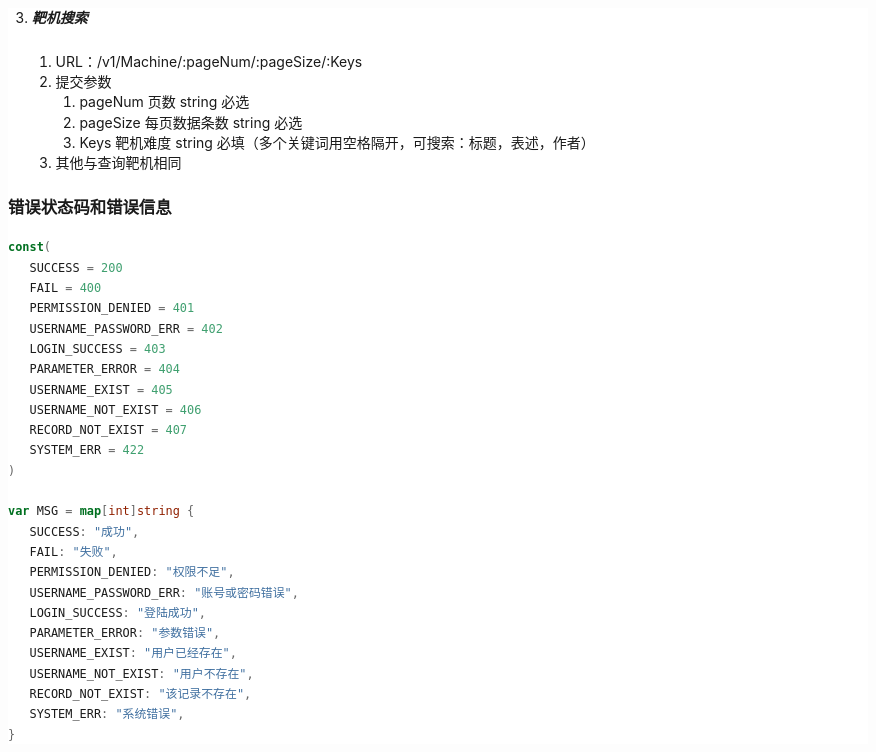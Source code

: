    3. ##### 靶机搜索
      
      1. URL：/v1/Machine/:pageNum/:pageSize/:Keys
      2. 提交参数
         1. pageNum    页数    string    必选
         2. pageSize    每页数据条数    string   必选
         3. Keys    靶机难度    string    必填（多个关键词用空格隔开，可搜索：标题，表述，作者）
      3. 其他与查询靶机相同

### 错误状态码和错误信息

```go
const(
   SUCCESS = 200
   FAIL = 400
   PERMISSION_DENIED = 401
   USERNAME_PASSWORD_ERR = 402
   LOGIN_SUCCESS = 403
   PARAMETER_ERROR = 404
   USERNAME_EXIST = 405
   USERNAME_NOT_EXIST = 406
   RECORD_NOT_EXIST = 407
   SYSTEM_ERR = 422
)

var MSG = map[int]string {
   SUCCESS: "成功",
   FAIL: "失败",
   PERMISSION_DENIED: "权限不足",
   USERNAME_PASSWORD_ERR: "账号或密码错误",
   LOGIN_SUCCESS: "登陆成功",
   PARAMETER_ERROR: "参数错误",
   USERNAME_EXIST: "用户已经存在",
   USERNAME_NOT_EXIST: "用户不存在",
   RECORD_NOT_EXIST: "该记录不存在",
   SYSTEM_ERR: "系统错误",
}
```